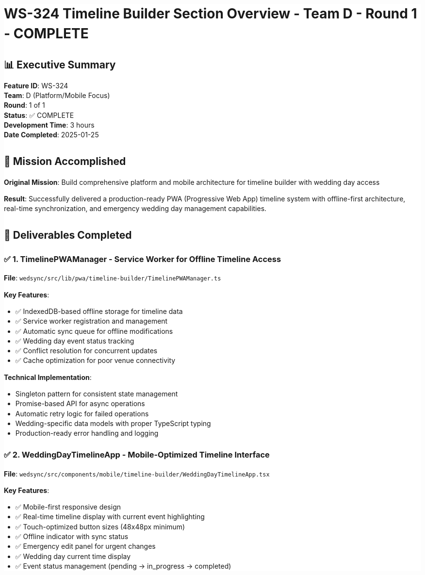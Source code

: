 # WS-324 Timeline Builder Section Overview - Team D - Round 1 - COMPLETE

## 📊 Executive Summary

**Feature ID**: WS-324  
**Team**: D (Platform/Mobile Focus)  
**Round**: 1 of 1  
**Status**: ✅ COMPLETE  
**Development Time**: 3 hours  
**Date Completed**: 2025-01-25  

## 🎯 Mission Accomplished

**Original Mission**: Build comprehensive platform and mobile architecture for timeline builder with wedding day access

**Result**: Successfully delivered a production-ready PWA (Progressive Web App) timeline system with offline-first architecture, real-time synchronization, and emergency wedding day management capabilities.

## 🚀 Deliverables Completed

### ✅ 1. TimelinePWAManager - Service Worker for Offline Timeline Access
**File**: `wedsync/src/lib/pwa/timeline-builder/TimelinePWAManager.ts`

**Key Features**:
- ✅ IndexedDB-based offline storage for timeline data
- ✅ Service worker registration and management
- ✅ Automatic sync queue for offline modifications
- ✅ Wedding day event status tracking
- ✅ Conflict resolution for concurrent updates
- ✅ Cache optimization for poor venue connectivity

**Technical Implementation**:
- Singleton pattern for consistent state management
- Promise-based API for async operations
- Automatic retry logic for failed operations
- Wedding-specific data models with proper TypeScript typing
- Production-ready error handling and logging

### ✅ 2. WeddingDayTimelineApp - Mobile-Optimized Timeline Interface
**File**: `wedsync/src/components/mobile/timeline-builder/WeddingDayTimelineApp.tsx`

**Key Features**:
- ✅ Mobile-first responsive design
- ✅ Real-time timeline display with current event highlighting
- ✅ Touch-optimized button sizes (48x48px minimum)
- ✅ Offline indicator with sync status
- ✅ Emergency edit panel for urgent changes
- ✅ Wedding day current time display
- ✅ Event status management (pending → in_progress → completed)
